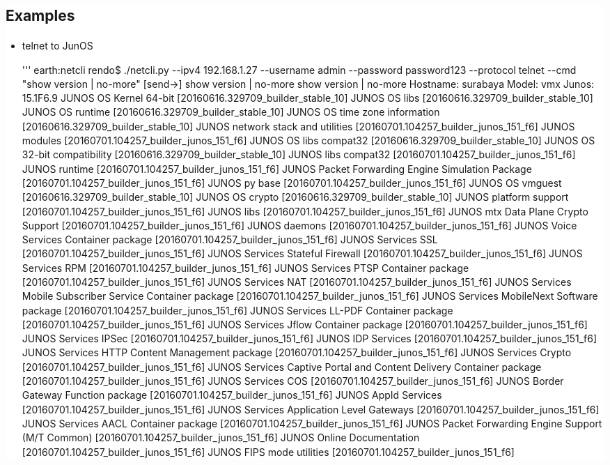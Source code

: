 ## Examples

* telnet to JunOS

    '''
    earth:netcli rendo$ ./netcli.py --ipv4 192.168.1.27 --username admin --password password123 --protocol telnet --cmd "show version | no-more"
    [send->] show version | no-more
    show version | no-more
    Hostname: surabaya
    Model: vmx
    Junos: 15.1F6.9
    JUNOS OS Kernel 64-bit  [20160616.329709_builder_stable_10]
    JUNOS OS libs [20160616.329709_builder_stable_10]
    JUNOS OS runtime [20160616.329709_builder_stable_10]
    JUNOS OS time zone information [20160616.329709_builder_stable_10]
    JUNOS network stack and utilities [20160701.104257_builder_junos_151_f6]
    JUNOS modules [20160701.104257_builder_junos_151_f6]
    JUNOS OS libs compat32 [20160616.329709_builder_stable_10]
    JUNOS OS 32-bit compatibility [20160616.329709_builder_stable_10]
    JUNOS libs compat32 [20160701.104257_builder_junos_151_f6]
    JUNOS runtime [20160701.104257_builder_junos_151_f6]
    JUNOS Packet Forwarding Engine Simulation Package [20160701.104257_builder_junos_151_f6]
    JUNOS py base [20160701.104257_builder_junos_151_f6]
    JUNOS OS vmguest [20160616.329709_builder_stable_10]
    JUNOS OS crypto [20160616.329709_builder_stable_10]
    JUNOS platform support [20160701.104257_builder_junos_151_f6]
    JUNOS libs [20160701.104257_builder_junos_151_f6]
    JUNOS mtx Data Plane Crypto Support [20160701.104257_builder_junos_151_f6]
    JUNOS daemons [20160701.104257_builder_junos_151_f6]
    JUNOS Voice Services Container package [20160701.104257_builder_junos_151_f6]
    JUNOS Services SSL [20160701.104257_builder_junos_151_f6]
    JUNOS Services Stateful Firewall [20160701.104257_builder_junos_151_f6]
    JUNOS Services RPM [20160701.104257_builder_junos_151_f6]
    JUNOS Services PTSP Container package [20160701.104257_builder_junos_151_f6]
    JUNOS Services NAT [20160701.104257_builder_junos_151_f6]
    JUNOS Services Mobile Subscriber Service Container package [20160701.104257_builder_junos_151_f6]
    JUNOS Services MobileNext Software package [20160701.104257_builder_junos_151_f6]
    JUNOS Services LL-PDF Container package [20160701.104257_builder_junos_151_f6]
    JUNOS Services Jflow Container package [20160701.104257_builder_junos_151_f6]
    JUNOS Services IPSec [20160701.104257_builder_junos_151_f6]
    JUNOS IDP Services [20160701.104257_builder_junos_151_f6]
    JUNOS Services HTTP Content Management package [20160701.104257_builder_junos_151_f6]
    JUNOS Services Crypto [20160701.104257_builder_junos_151_f6]
    JUNOS Services Captive Portal and Content Delivery Container package [20160701.104257_builder_junos_151_f6]
    JUNOS Services COS [20160701.104257_builder_junos_151_f6]
    JUNOS Border Gateway Function package [20160701.104257_builder_junos_151_f6]
    JUNOS AppId Services [20160701.104257_builder_junos_151_f6]
    JUNOS Services Application Level Gateways [20160701.104257_builder_junos_151_f6]
    JUNOS Services AACL Container package [20160701.104257_builder_junos_151_f6]
    JUNOS Packet Forwarding Engine Support (M/T Common) [20160701.104257_builder_junos_151_f6]
    JUNOS Online Documentation [20160701.104257_builder_junos_151_f6]
    JUNOS FIPS mode utilities [20160701.104257_builder_junos_151_f6]
